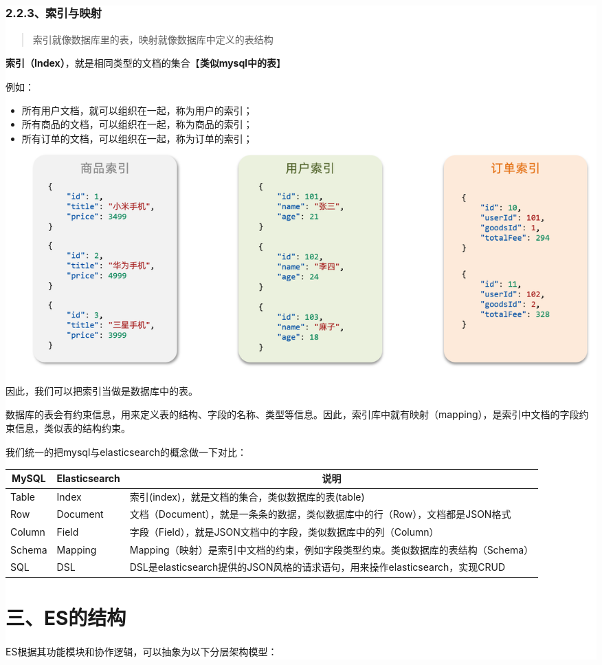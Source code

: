 ### 2.2.3、索引与映射

> 索引就像数据库里的表，映射就像数据库中定义的表结构

**索引（Index）**，就是相同类型的文档的集合【**类似mysql中的表**】

例如：

- 所有用户文档，就可以组织在一起，称为用户的索引；
- 所有商品的文档，可以组织在一起，称为商品的索引；
- 所有订单的文档，可以组织在一起，称为订单的索引；
  ![索引](2020-06-02-es-架构/索引.png)

因此，我们可以把索引当做是数据库中的表。

数据库的表会有约束信息，用来定义表的结构、字段的名称、类型等信息。因此，索引库中就有映射（mapping），是索引中文档的字段约束信息，类似表的结构约束。

我们统一的把mysql与elasticsearch的概念做一下对比：

| MySQL	  | Elasticsearch | 	说明                                                      |
|---------|---------------|----------------------------------------------------------|
| Table	  | Index	        | 索引(index)，就是文档的集合，类似数据库的表(table)                         |
| Row	    | Document	     | 文档（Document），就是一条条的数据，类似数据库中的行（Row），文档都是JSON格式           |
| Column	 | Field	        | 字段（Field），就是JSON文档中的字段，类似数据库中的列（Column）                  |
| Schema	 | Mapping	      | Mapping（映射）是索引中文档的约束，例如字段类型约束。类似数据库的表结构（Schema）          |
| SQL	    | DSL	          | DSL是elasticsearch提供的JSON风格的请求语句，用来操作elasticsearch，实现CRUD |

# 三、ES的结构

ES根据其功能模块和协作逻辑，可以抽象为以下分层架构模型：